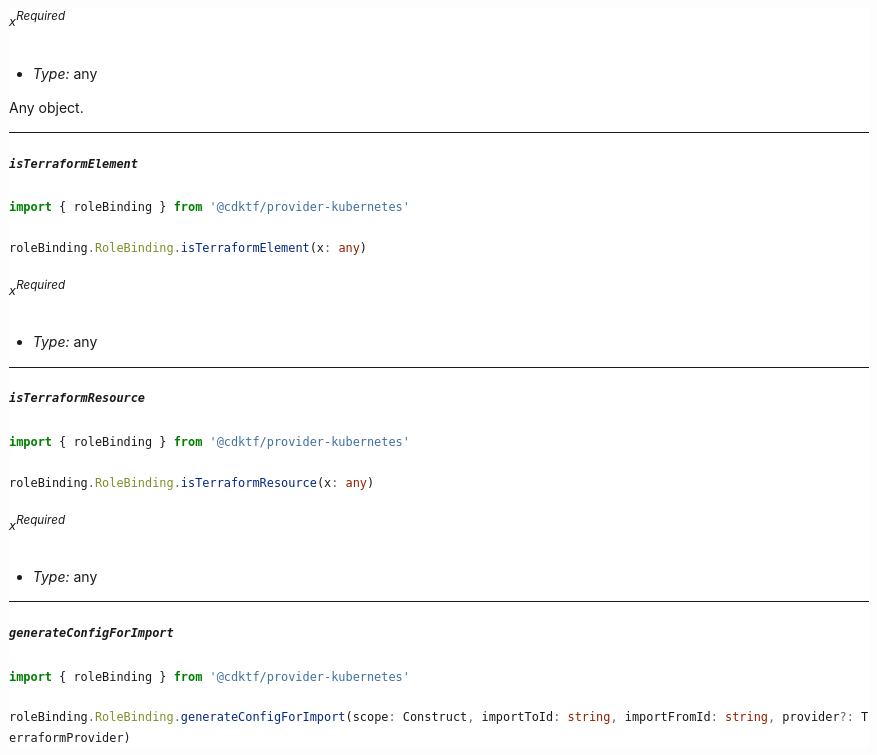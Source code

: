 ###### `x`<sup>Required</sup> <a name="x" id="@cdktf/provider-kubernetes.roleBinding.RoleBinding.isConstruct.parameter.x"></a>

- *Type:* any

Any object.

---

##### `isTerraformElement` <a name="isTerraformElement" id="@cdktf/provider-kubernetes.roleBinding.RoleBinding.isTerraformElement"></a>

```typescript
import { roleBinding } from '@cdktf/provider-kubernetes'

roleBinding.RoleBinding.isTerraformElement(x: any)
```

###### `x`<sup>Required</sup> <a name="x" id="@cdktf/provider-kubernetes.roleBinding.RoleBinding.isTerraformElement.parameter.x"></a>

- *Type:* any

---

##### `isTerraformResource` <a name="isTerraformResource" id="@cdktf/provider-kubernetes.roleBinding.RoleBinding.isTerraformResource"></a>

```typescript
import { roleBinding } from '@cdktf/provider-kubernetes'

roleBinding.RoleBinding.isTerraformResource(x: any)
```

###### `x`<sup>Required</sup> <a name="x" id="@cdktf/provider-kubernetes.roleBinding.RoleBinding.isTerraformResource.parameter.x"></a>

- *Type:* any

---

##### `generateConfigForImport` <a name="generateConfigForImport" id="@cdktf/provider-kubernetes.roleBinding.RoleBinding.generateConfigForImport"></a>

```typescript
import { roleBinding } from '@cdktf/provider-kubernetes'

roleBinding.RoleBinding.generateConfigForImport(scope: Construct, importToId: string, importFromId: string, provider?: TerraformProvider)
```

